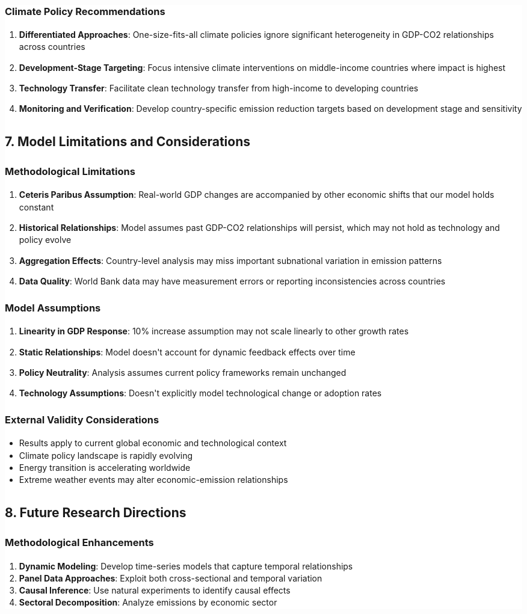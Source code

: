 ### Climate Policy Recommendations

1. **Differentiated Approaches**: One-size-fits-all climate policies ignore significant heterogeneity in GDP-CO2 relationships across countries

2. **Development-Stage Targeting**: Focus intensive climate interventions on middle-income countries where impact is highest

3. **Technology Transfer**: Facilitate clean technology transfer from high-income to developing countries

4. **Monitoring and Verification**: Develop country-specific emission reduction targets based on development stage and sensitivity

## 7. Model Limitations and Considerations

### Methodological Limitations

1. **Ceteris Paribus Assumption**: Real-world GDP changes are accompanied by other economic shifts that our model holds constant

2. **Historical Relationships**: Model assumes past GDP-CO2 relationships will persist, which may not hold as technology and policy evolve

3. **Aggregation Effects**: Country-level analysis may miss important subnational variation in emission patterns

4. **Data Quality**: World Bank data may have measurement errors or reporting inconsistencies across countries

### Model Assumptions

1. **Linearity in GDP Response**: 10% increase assumption may not scale linearly to other growth rates

2. **Static Relationships**: Model doesn't account for dynamic feedback effects over time

3. **Policy Neutrality**: Analysis assumes current policy frameworks remain unchanged

4. **Technology Assumptions**: Doesn't explicitly model technological change or adoption rates

### External Validity Considerations

- Results apply to current global economic and technological context
- Climate policy landscape is rapidly evolving
- Energy transition is accelerating worldwide
- Extreme weather events may alter economic-emission relationships

## 8. Future Research Directions

### Methodological Enhancements
1. **Dynamic Modeling**: Develop time-series models that capture temporal relationships
2. **Panel Data Approaches**: Exploit both cross-sectional and temporal variation
3. **Causal Inference**: Use natural experiments to identify causal effects
4. **Sectoral Decomposition**: Analyze emissions by economic sector
